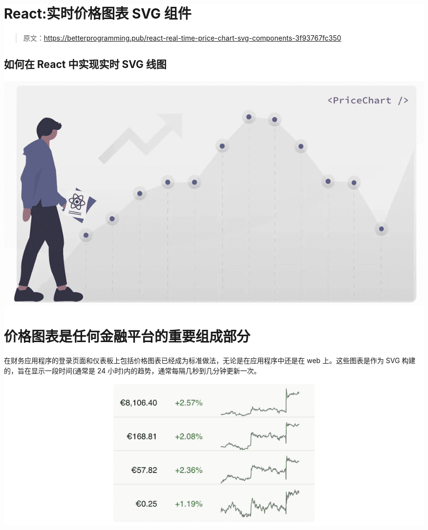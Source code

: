 # React:实时价格图表 SVG 组件

> 原文：<https://betterprogramming.pub/react-real-time-price-chart-svg-components-3f93767fc350>

## 如何在 React 中实现实时 SVG 线图

![](img/d1e1303c186b8e3643bcaf730d536ba6.png)

# 价格图表是任何金融平台的重要组成部分

在财务应用程序的登录页面和仪表板上包括价格图表已经成为标准做法，无论是在应用程序中还是在 web 上。这些图表是作为 SVG 构建的，旨在显示一段时间(通常是 24 小时)内的趋势，通常每隔几秒到几分钟更新一次。

![](img/04a320c67071cdf6e50b200346b59b18.png)
